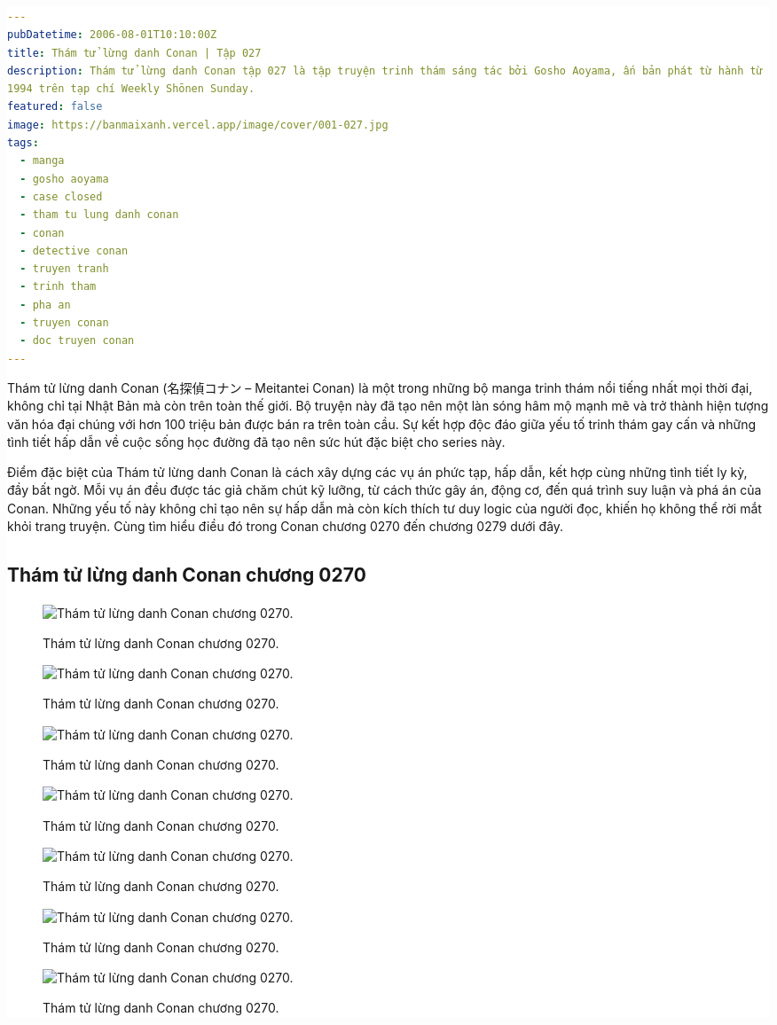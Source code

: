 ```yaml
---
pubDatetime: 2006-08-01T10:10:00Z
title: Thám tử lừng danh Conan | Tập 027
description: Thám tử lừng danh Conan tập 027 là tập truyện trinh thám sáng tác bởi Gosho Aoyama, ấn bản phát từ hành từ 1994 trên tạp chí Weekly Shōnen Sunday.
featured: false
image: https://banmaixanh.vercel.app/image/cover/001-027.jpg
tags:
  - manga
  - gosho aoyama
  - case closed
  - tham tu lung danh conan
  - conan
  - detective conan
  - truyen tranh
  - trinh tham
  - pha an
  - truyen conan
  - doc truyen conan
---
```


Thám tử lừng danh Conan (名探偵コナン – Meitantei Conan) là một trong những bộ manga trinh thám nổi tiếng nhất mọi thời đại, không chỉ tại Nhật Bản mà còn trên toàn thế giới. Bộ truyện này đã tạo nên một làn sóng hâm mộ mạnh mẽ và trở thành hiện tượng văn hóa đại chúng với hơn 100 triệu bản được bán ra trên toàn cầu. Sự kết hợp độc đáo giữa yếu tố trinh thám gay cấn và những tình tiết hấp dẫn về cuộc sống học đường đã tạo nên sức hút đặc biệt cho series này.

Điểm đặc biệt của Thám tử lừng danh Conan là cách xây dựng các vụ án phức tạp, hấp dẫn, kết hợp cùng những tình tiết ly kỳ, đầy bất ngờ. Mỗi vụ án đều được tác giả chăm chút kỹ lưỡng, từ cách thức gây án, động cơ, đến quá trình suy luận và phá án của Conan. Những yếu tố này không chỉ tạo nên sự hấp dẫn mà còn kích thích tư duy logic của người đọc, khiến họ không thể rời mắt khỏi trang truyện. Cùng tìm hiểu điều đó trong Conan chương 0270 đến chương 0279 dưới đây.

## Thám tử lừng danh Conan chương 0270

<figure><img src="https://banmaixanh.vercel.app/manga/gosho-aoyama/tham-tu-lung-danh-conan/0270-01.jpg" alt="Thám tử lừng danh Conan chương 0270." title="Thám tử lừng danh Conan chương 0270." height=100% width=100%><figcaption><p>Thám tử lừng danh Conan chương 0270.</p></figcaption></figure>

<figure><img src="https://banmaixanh.vercel.app/manga/gosho-aoyama/tham-tu-lung-danh-conan/0270-02.jpg" alt="Thám tử lừng danh Conan chương 0270." title="Thám tử lừng danh Conan chương 0270." height=100% width=100%><figcaption><p>Thám tử lừng danh Conan chương 0270.</p></figcaption></figure>

<figure><img src="https://banmaixanh.vercel.app/manga/gosho-aoyama/tham-tu-lung-danh-conan/0270-03.jpg" alt="Thám tử lừng danh Conan chương 0270." title="Thám tử lừng danh Conan chương 0270." height=100% width=100%><figcaption><p>Thám tử lừng danh Conan chương 0270.</p></figcaption></figure>

<figure><img src="https://banmaixanh.vercel.app/manga/gosho-aoyama/tham-tu-lung-danh-conan/0270-04.jpg" alt="Thám tử lừng danh Conan chương 0270." title="Thám tử lừng danh Conan chương 0270." height=100% width=100%><figcaption><p>Thám tử lừng danh Conan chương 0270.</p></figcaption></figure>

<figure><img src="https://banmaixanh.vercel.app/manga/gosho-aoyama/tham-tu-lung-danh-conan/0270-05.jpg" alt="Thám tử lừng danh Conan chương 0270." title="Thám tử lừng danh Conan chương 0270." height=100% width=100%><figcaption><p>Thám tử lừng danh Conan chương 0270.</p></figcaption></figure>

<figure><img src="https://banmaixanh.vercel.app/manga/gosho-aoyama/tham-tu-lung-danh-conan/0270-06.jpg" alt="Thám tử lừng danh Conan chương 0270." title="Thám tử lừng danh Conan chương 0270." height=100% width=100%><figcaption><p>Thám tử lừng danh Conan chương 0270.</p></figcaption></figure>

<figure><img src="https://banmaixanh.vercel.app/manga/gosho-aoyama/tham-tu-lung-danh-conan/0270-07.jpg" alt="Thám tử lừng danh Conan chương 0270." title="Thám tử lừng danh Conan chương 0270." height=100% width=100%><figcaption><p>Thám tử lừng danh Conan chương 0270.</p></figcaption></figure>
